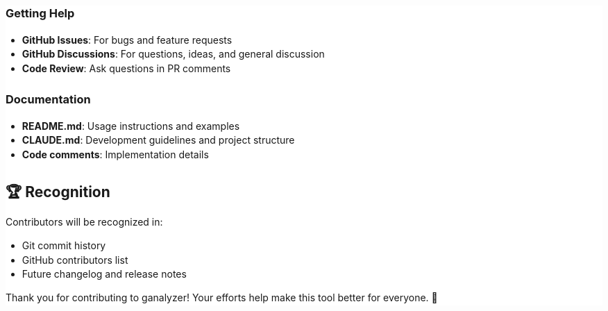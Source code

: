 ### Getting Help

- **GitHub Issues**: For bugs and feature requests
- **GitHub Discussions**: For questions, ideas, and general discussion
- **Code Review**: Ask questions in PR comments

### Documentation

- **README.md**: Usage instructions and examples
- **CLAUDE.md**: Development guidelines and project structure
- **Code comments**: Implementation details

## 🏆 Recognition

Contributors will be recognized in:
- Git commit history
- GitHub contributors list
- Future changelog and release notes

Thank you for contributing to ganalyzer! Your efforts help make this tool better for everyone. 🎉